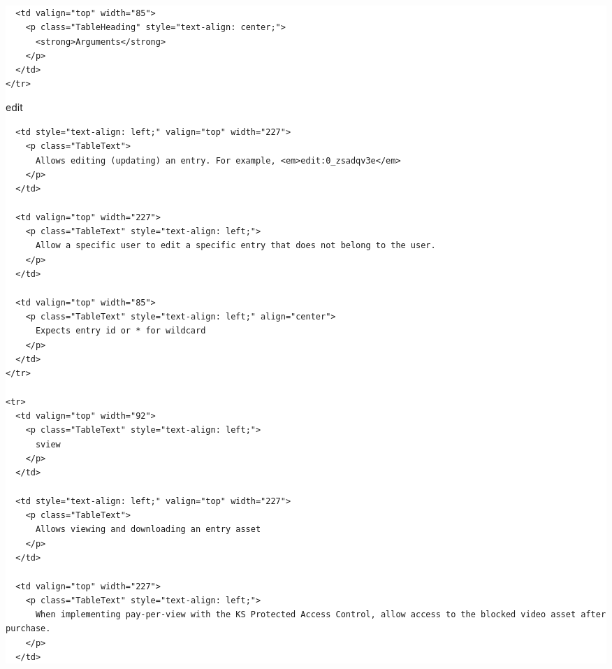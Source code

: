       <td valign="top" width="85">
        <p class="TableHeading" style="text-align: center;">
          <strong>Arguments</strong>
        </p>
      </td>
    </tr>
  </thead>
  
  <tbody>
    <tr>
      <td valign="top" width="92">
        <p style="text-align: left;">
          edit
        </p>
      </td>
      
      <td style="text-align: left;" valign="top" width="227">
        <p class="TableText">
          Allows editing (updating) an entry. For example, <em>edit:0_zsadqv3e</em>
        </p>
      </td>
      
      <td valign="top" width="227">
        <p class="TableText" style="text-align: left;">
          Allow a specific user to edit a specific entry that does not belong to the user.
        </p>
      </td>
      
      <td valign="top" width="85">
        <p class="TableText" style="text-align: left;" align="center">
          Expects entry id or * for wildcard
        </p>
      </td>
    </tr>
    
    <tr>
      <td valign="top" width="92">
        <p class="TableText" style="text-align: left;">
          sview
        </p>
      </td>
      
      <td style="text-align: left;" valign="top" width="227">
        <p class="TableText">
          Allows viewing and downloading an entry asset
        </p>
      </td>
      
      <td valign="top" width="227">
        <p class="TableText" style="text-align: left;">
          When implementing pay-per-view with the KS Protected Access Control, allow access to the blocked video asset after purchase.
        </p>
      </td>
      
